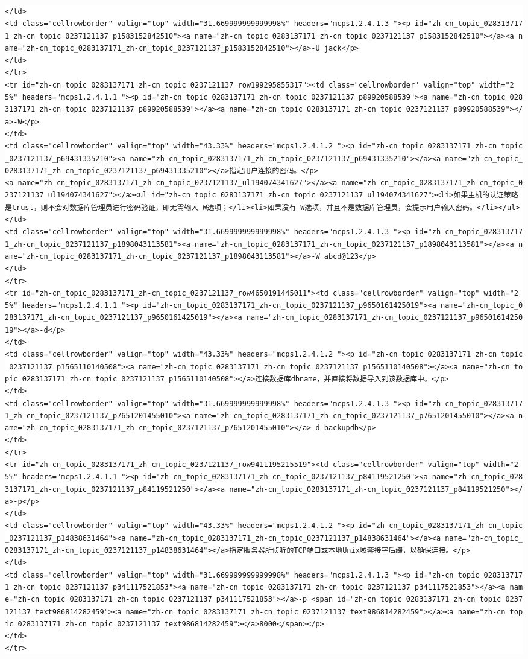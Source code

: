     </td>
    <td class="cellrowborder" valign="top" width="31.669999999999998%" headers="mcps1.2.4.1.3 "><p id="zh-cn_topic_0283137171_zh-cn_topic_0237121137_p1583152842510"><a name="zh-cn_topic_0283137171_zh-cn_topic_0237121137_p1583152842510"></a><a name="zh-cn_topic_0283137171_zh-cn_topic_0237121137_p1583152842510"></a>-U jack</p>
    </td>
    </tr>
    <tr id="zh-cn_topic_0283137171_zh-cn_topic_0237121137_row199295855317"><td class="cellrowborder" valign="top" width="25%" headers="mcps1.2.4.1.1 "><p id="zh-cn_topic_0283137171_zh-cn_topic_0237121137_p89920588539"><a name="zh-cn_topic_0283137171_zh-cn_topic_0237121137_p89920588539"></a><a name="zh-cn_topic_0283137171_zh-cn_topic_0237121137_p89920588539"></a>-W</p>
    </td>
    <td class="cellrowborder" valign="top" width="43.33%" headers="mcps1.2.4.1.2 "><p id="zh-cn_topic_0283137171_zh-cn_topic_0237121137_p69431335210"><a name="zh-cn_topic_0283137171_zh-cn_topic_0237121137_p69431335210"></a><a name="zh-cn_topic_0283137171_zh-cn_topic_0237121137_p69431335210"></a>指定用户连接的密码。</p>
    <a name="zh-cn_topic_0283137171_zh-cn_topic_0237121137_ul194074341627"></a><a name="zh-cn_topic_0283137171_zh-cn_topic_0237121137_ul194074341627"></a><ul id="zh-cn_topic_0283137171_zh-cn_topic_0237121137_ul194074341627"><li>如果主机的认证策略是trust，则不会对数据库管理员进行密码验证，即无需输入-W选项；</li><li>如果没有-W选项，并且不是数据库管理员，会提示用户输入密码。</li></ul>
    </td>
    <td class="cellrowborder" valign="top" width="31.669999999999998%" headers="mcps1.2.4.1.3 "><p id="zh-cn_topic_0283137171_zh-cn_topic_0237121137_p1898043113581"><a name="zh-cn_topic_0283137171_zh-cn_topic_0237121137_p1898043113581"></a><a name="zh-cn_topic_0283137171_zh-cn_topic_0237121137_p1898043113581"></a>-W abcd@123</p>
    </td>
    </tr>
    <tr id="zh-cn_topic_0283137171_zh-cn_topic_0237121137_row4650191445011"><td class="cellrowborder" valign="top" width="25%" headers="mcps1.2.4.1.1 "><p id="zh-cn_topic_0283137171_zh-cn_topic_0237121137_p9650161425019"><a name="zh-cn_topic_0283137171_zh-cn_topic_0237121137_p9650161425019"></a><a name="zh-cn_topic_0283137171_zh-cn_topic_0237121137_p9650161425019"></a>-d</p>
    </td>
    <td class="cellrowborder" valign="top" width="43.33%" headers="mcps1.2.4.1.2 "><p id="zh-cn_topic_0283137171_zh-cn_topic_0237121137_p1565110140508"><a name="zh-cn_topic_0283137171_zh-cn_topic_0237121137_p1565110140508"></a><a name="zh-cn_topic_0283137171_zh-cn_topic_0237121137_p1565110140508"></a>连接数据库dbname，并直接将数据导入到该数据库中。</p>
    </td>
    <td class="cellrowborder" valign="top" width="31.669999999999998%" headers="mcps1.2.4.1.3 "><p id="zh-cn_topic_0283137171_zh-cn_topic_0237121137_p7651201455010"><a name="zh-cn_topic_0283137171_zh-cn_topic_0237121137_p7651201455010"></a><a name="zh-cn_topic_0283137171_zh-cn_topic_0237121137_p7651201455010"></a>-d backupdb</p>
    </td>
    </tr>
    <tr id="zh-cn_topic_0283137171_zh-cn_topic_0237121137_row9411195215519"><td class="cellrowborder" valign="top" width="25%" headers="mcps1.2.4.1.1 "><p id="zh-cn_topic_0283137171_zh-cn_topic_0237121137_p84119521250"><a name="zh-cn_topic_0283137171_zh-cn_topic_0237121137_p84119521250"></a><a name="zh-cn_topic_0283137171_zh-cn_topic_0237121137_p84119521250"></a>-p</p>
    </td>
    <td class="cellrowborder" valign="top" width="43.33%" headers="mcps1.2.4.1.2 "><p id="zh-cn_topic_0283137171_zh-cn_topic_0237121137_p14838631464"><a name="zh-cn_topic_0283137171_zh-cn_topic_0237121137_p14838631464"></a><a name="zh-cn_topic_0283137171_zh-cn_topic_0237121137_p14838631464"></a>指定服务器所侦听的TCP端口或本地Unix域套接字后缀，以确保连接。</p>
    </td>
    <td class="cellrowborder" valign="top" width="31.669999999999998%" headers="mcps1.2.4.1.3 "><p id="zh-cn_topic_0283137171_zh-cn_topic_0237121137_p341117521853"><a name="zh-cn_topic_0283137171_zh-cn_topic_0237121137_p341117521853"></a><a name="zh-cn_topic_0283137171_zh-cn_topic_0237121137_p341117521853"></a>-p <span id="zh-cn_topic_0283137171_zh-cn_topic_0237121137_text986814282459"><a name="zh-cn_topic_0283137171_zh-cn_topic_0237121137_text986814282459"></a><a name="zh-cn_topic_0283137171_zh-cn_topic_0237121137_text986814282459"></a>8000</span></p>
    </td>
    </tr>